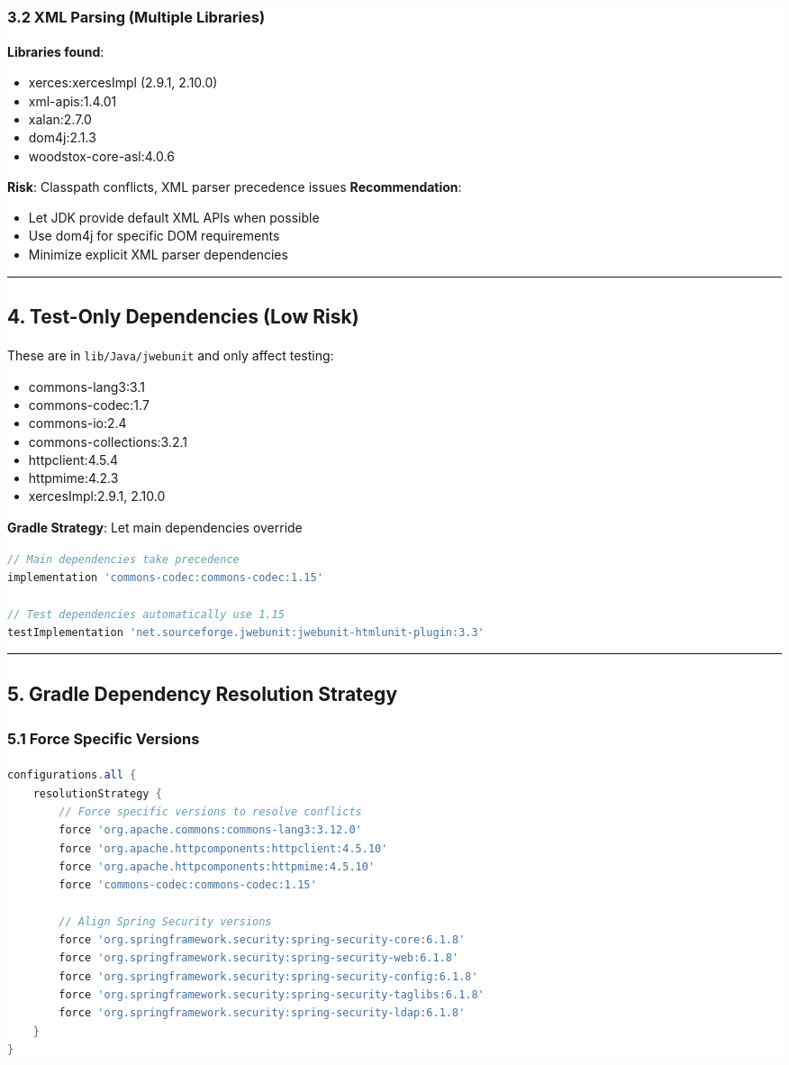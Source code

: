 ### 3.2 XML Parsing (Multiple Libraries)
**Libraries found**:
- xerces:xercesImpl (2.9.1, 2.10.0)
- xml-apis:1.4.01
- xalan:2.7.0
- dom4j:2.1.3
- woodstox-core-asl:4.0.6

**Risk**: Classpath conflicts, XML parser precedence issues
**Recommendation**:
- Let JDK provide default XML APIs when possible
- Use dom4j for specific DOM requirements
- Minimize explicit XML parser dependencies

---

## 4. Test-Only Dependencies (Low Risk)

These are in `lib/Java/jwebunit` and only affect testing:
- commons-lang3:3.1
- commons-codec:1.7
- commons-io:2.4
- commons-collections:3.2.1
- httpclient:4.5.4
- httpmime:4.2.3
- xercesImpl:2.9.1, 2.10.0

**Gradle Strategy**: Let main dependencies override
```groovy
// Main dependencies take precedence
implementation 'commons-codec:commons-codec:1.15'

// Test dependencies automatically use 1.15
testImplementation 'net.sourceforge.jwebunit:jwebunit-htmlunit-plugin:3.3'
```

---

## 5. Gradle Dependency Resolution Strategy

### 5.1 Force Specific Versions
```groovy
configurations.all {
    resolutionStrategy {
        // Force specific versions to resolve conflicts
        force 'org.apache.commons:commons-lang3:3.12.0'
        force 'org.apache.httpcomponents:httpclient:4.5.10'
        force 'org.apache.httpcomponents:httpmime:4.5.10'
        force 'commons-codec:commons-codec:1.15'

        // Align Spring Security versions
        force 'org.springframework.security:spring-security-core:6.1.8'
        force 'org.springframework.security:spring-security-web:6.1.8'
        force 'org.springframework.security:spring-security-config:6.1.8'
        force 'org.springframework.security:spring-security-taglibs:6.1.8'
        force 'org.springframework.security:spring-security-ldap:6.1.8'
    }
}
```
